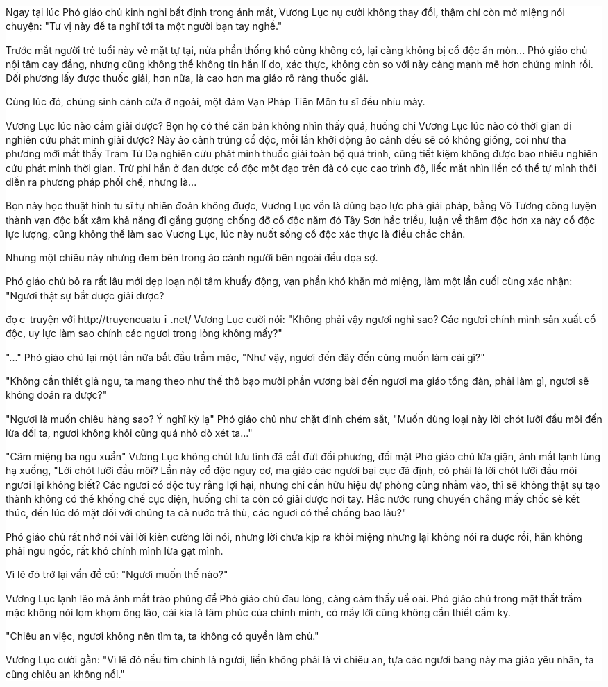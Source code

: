 Ngay tại lúc Phó giáo chủ kinh nghi bất định trong ánh mắt, Vương Lục nụ cười không thay đổi, thậm chí còn mở miệng nói chuyện: "Tư vị này để ta nghĩ tới ta một người bạn tay nghề."

Trước mắt người trẻ tuổi này vẻ mặt tự tại, nửa phần thống khổ cũng không có, lại càng không bị cổ độc ăn mòn... Phó giáo chủ nội tâm cay đắng, nhưng cũng không thể không tin hắn lí do, xác thực, không còn so với này càng mạnh mẽ hơn chứng minh rồi. Đối phương lấy được thuốc giải, hơn nữa, là cao hơn ma giáo rõ ràng thuốc giải.

Cùng lúc đó, chúng sinh cánh cửa ở ngoài, một đám Vạn Pháp Tiên Môn tu sĩ đều nhíu mày.

Vương Lục lúc nào cầm giải dược? Bọn họ có thể căn bản không nhìn thấy quá, huống chi Vương Lục lúc nào có thời gian đi nghiên cứu phát minh giải dược? Này ảo cảnh trúng cổ độc, mỗi lần khởi động ảo cảnh đều sẽ có không giống, coi như tha phương mới mắt thấy Trảm Tử Dạ nghiên cứu phát minh thuốc giải toàn bộ quá trình, cũng tiết kiệm không được bao nhiêu nghiên cứu phát minh thời gian. Trừ phi hắn ở đan dược cổ độc một đạo trên đã có cực cao trình độ, liếc mắt nhìn liền có thể tự mình thôi diễn ra phương pháp phối chế, nhưng là...

Bọn này học thuật hình tu sĩ tự nhiên đoán không được, Vương Lục vốn là dùng bạo lực phá giải pháp, bằng Vô Tương công luyện thành vạn độc bất xâm khả năng đi gắng gượng chống đỡ cổ độc năm đó Tây Sơn hắc triều, luận về thâm độc hơn xa này cổ độc lực lượng, cũng không thể làm sao Vương Lục, lúc này nuốt sống cổ độc xác thực là điều chắc chắn.

Nhưng một chiêu này nhưng đem bên trong ảo cảnh người bên ngoài đều dọa sợ.

Phó giáo chủ bỏ ra rất lâu mới dẹp loạn nội tâm khuấy động, vạn phần khó khăn mở miệng, làm một lần cuối cùng xác nhận: "Ngươi thật sự bắt được giải dược?

đọｃ truyện với http://truyencuatuｉ.net/ Vương Lục cười nói: "Không phải vậy ngươi nghĩ sao? Các ngươi chính mình sản xuất cổ độc, uy lực làm sao chính các ngươi trong lòng không mấy?"

"..." Phó giáo chủ lại một lần nữa bắt đầu trầm mặc, "Như vậy, ngươi đến đây đến cùng muốn làm cái gì?"

"Không cần thiết giả ngu, ta mang theo như thế thô bạo mười phần vương bài đến ngươi ma giáo tổng đàn, phải làm gì, ngươi sẽ không đoán ra được?"

"Ngươi là muốn chiêu hàng sao? Ý nghĩ kỳ lạ" Phó giáo chủ như chặt đinh chém sắt, "Muốn dùng loại này lời chót lưỡi đầu môi đến lừa dối ta, ngươi không khỏi cũng quá nhỏ dò xét ta..."

"Câm miệng ba ngu xuẩn" Vương Lục không chút lưu tình đã cắt đứt đối phương, đối mặt Phó giáo chủ lửa giận, ánh mắt lạnh lùng hạ xuống, "Lời chót lưỡi đầu môi? Lần này cổ độc nguy cơ, ma giáo các ngươi bại cục đã định, có phải là lời chót lưỡi đầu môi ngươi lại không biết? Các ngươi cổ độc tuy rằng lợi hại, nhưng chỉ cần hữu hiệu dự phòng cùng nhằm vào, thì sẽ không thật sự tạo thành không có thể khống chế cục diện, huống chi ta còn có giải dược nơi tay. Hắc nước rung chuyển chẳng mấy chốc sẽ kết thúc, đến lúc đó mặt đối với chúng ta cả nước trả thù, các ngươi có thể chống bao lâu?"

Phó giáo chủ rất nhớ nói vài lời kiên cường lời nói, nhưng lời chưa kịp ra khỏi miệng nhưng lại không nói ra được rồi, hắn không phải ngu ngốc, rất khó chính mình lừa gạt mình.

Vì lẽ đó trở lại vấn đề cũ: "Ngươi muốn thế nào?"

Vương Lục lạnh lẽo mà ánh mắt trào phúng để Phó giáo chủ đau lòng, càng cảm thấy uể oải. Phó giáo chủ trong mật thất trầm mặc không nói lọm khọm ông lão, cái kia là tâm phúc của chính mình, có mấy lời cũng không cần thiết cấm kỵ.

"Chiêu an việc, ngươi không nên tìm ta, ta không có quyền làm chủ."

Vương Lục cười gằn: "Vì lẽ đó nếu tìm chính là ngươi, liền không phải là vì chiêu an, tựa các ngươi bang này ma giáo yêu nhân, ta cũng chiêu an không nổi."
